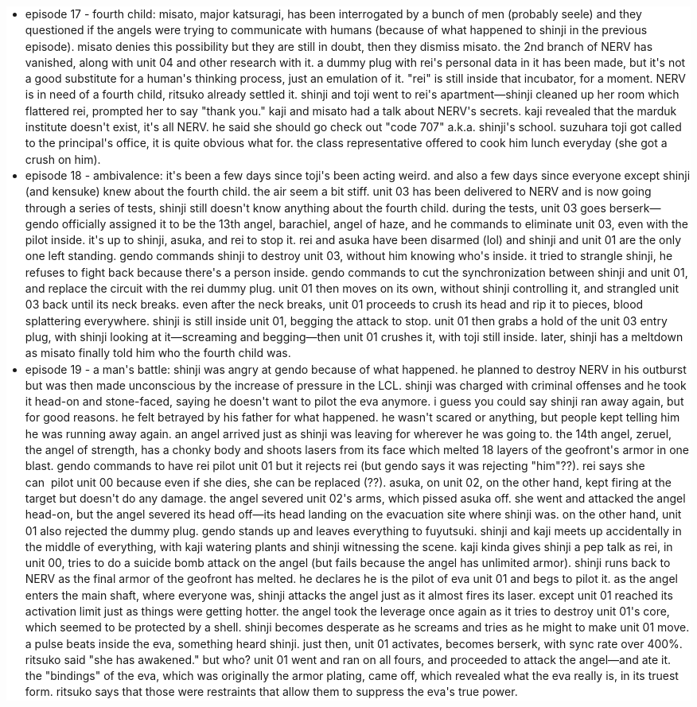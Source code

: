 - episode 17 - fourth child: misato, major katsuragi, has been interrogated by a bunch of men (probably seele) and they questioned if the angels were trying to communicate with humans (because of what happened to shinji in the previous episode). misato denies this possibility but they are still in doubt, then they dismiss misato. the 2nd branch of NERV has vanished, along with unit 04 and other research with it. a dummy plug with rei's personal data in it has been made, but it's not a good substitute for a human's thinking process, just an emulation of it. "rei" is still inside that incubator, for a moment. NERV is in need of a fourth child, ritsuko already settled it. shinji and toji went to rei's apartment—shinji cleaned up her room which flattered rei, prompted her to say "thank you." kaji and misato had a talk about NERV's secrets. kaji revealed that the marduk institute doesn't exist, it's all NERV. he said she should go check out "code 707" a.k.a. shinji's school. suzuhara toji got called to the principal's office, it is quite obvious what for. the class representative offered to cook him lunch everyday (she got a crush on him). 
- episode 18 - ambivalence: it's been a few days since toji's been acting weird. and also a few days since everyone except shinji (and kensuke) knew about the fourth child. the air seem a bit stiff. unit 03 has been delivered to NERV and is now going through a series of tests, shinji still doesn't know anything about the fourth child. during the tests, unit 03 goes berserk—gendo officially assigned it to be the 13th angel, barachiel, angel of haze, and he commands to eliminate unit 03, even with the pilot inside. it's up to shinji, asuka, and rei to stop it. rei and asuka have been disarmed (lol) and shinji and unit 01 are the only one left standing. gendo commands shinji to destroy unit 03, without him knowing who's inside. it tried to strangle shinji, he refuses to fight back because there's a person inside. gendo commands to cut the synchronization between shinji and unit 01, and replace the circuit with the rei dummy plug. unit 01 then moves on its own, without shinji controlling it, and strangled unit 03 back until its neck breaks. even after the neck breaks, unit 01 proceeds to crush its head and rip it to pieces, blood splattering everywhere. shinji is still inside unit 01, begging the attack to stop. unit 01 then grabs a hold of the unit 03 entry plug, with shinji looking at it—screaming and begging—then unit 01 crushes it, with toji still inside. later, shinji has a meltdown as misato finally told him who the fourth child was. 
- episode 19 - a man's battle: shinji was angry at gendo because of what happened. he planned to destroy NERV in his outburst but was then made unconscious by the increase of pressure in the LCL. shinji was charged with criminal offenses and he took it head-on and stone-faced, saying he doesn't want to pilot the eva anymore. i guess you could say shinji ran away again, but for good reasons. he felt betrayed by his father for what happened. he wasn't scared or anything, but people kept telling him he was running away again. an angel arrived just as shinji was leaving for wherever he was going to. the 14th angel, zeruel, the angel of strength, has a chonky body and shoots lasers from its face which melted 18 layers of the geofront's armor in one blast. gendo commands to have rei pilot unit 01 but it rejects rei (but gendo says it was rejecting "him"??). rei says she can  pilot unit 00 because even if she dies, she can be replaced (??). asuka, on unit 02, on the other hand, kept firing at the target but doesn't do any damage. the angel severed unit 02's arms, which pissed asuka off. she went and attacked the angel head-on, but the angel severed its head off—its head landing on the evacuation site where shinji was. on the other hand, unit 01 also rejected the dummy plug. gendo stands up and leaves everything to fuyutsuki. shinji and kaji meets up accidentally in the middle of everything, with kaji watering plants and shinji witnessing the scene. kaji kinda gives shinji a pep talk as rei, in unit 00, tries to do a suicide bomb attack on the angel (but fails because the angel has unlimited armor). shinji runs back to NERV as the final armor of the geofront has melted. he declares he is the pilot of eva unit 01 and begs to pilot it. as the angel enters the main shaft, where everyone was, shinji attacks the angel just as it almost fires its laser. except unit 01 reached its activation limit just as things were getting hotter. the angel took the leverage once again as it tries to destroy unit 01's core, which seemed to be protected by a shell. shinji becomes desperate as he screams and tries as he might to make unit 01 move. a pulse beats inside the eva, something heard shinji. just then, unit 01 activates, becomes berserk, with sync rate over 400%. ritsuko said "she has awakened." but who? unit 01 went and ran on all fours, and proceeded to attack the angel—and ate it. the "bindings" of the eva, which was originally the armor plating, came off, which revealed what the eva really is, in its truest form. ritsuko says that those were restraints that allow them to suppress the eva's true power. 
